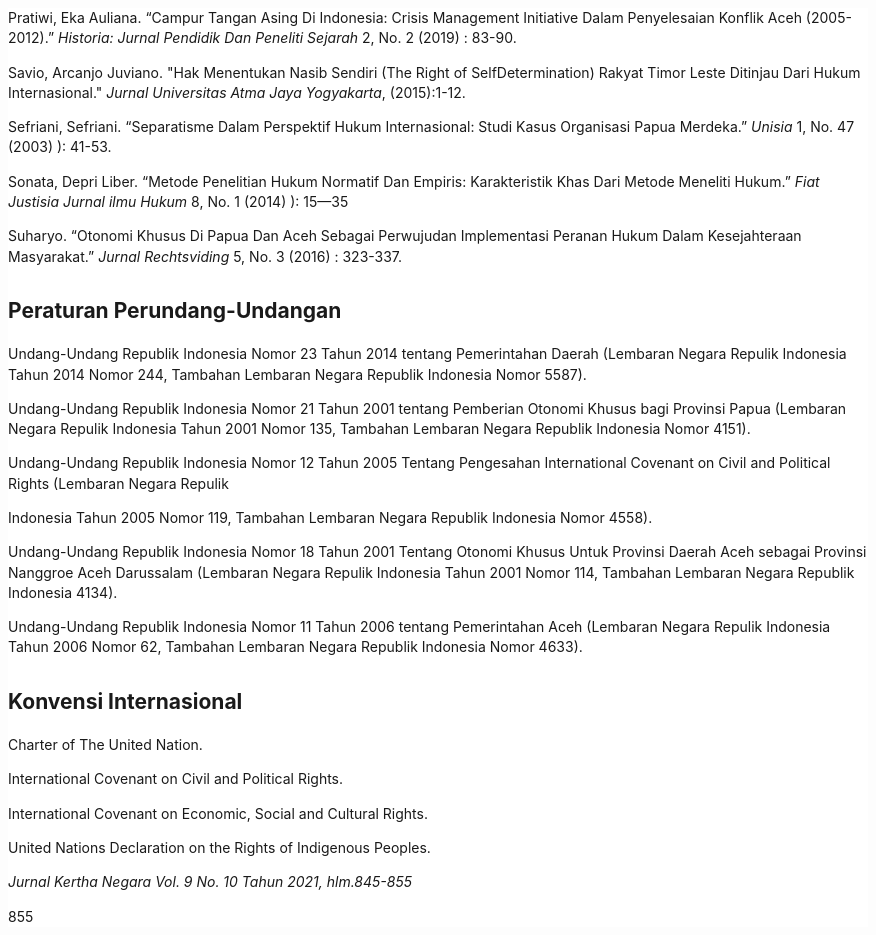 <p><span class="font6">Pratiwi, Eka Auliana. “Campur Tangan Asing Di Indonesia: Crisis Management Initiative Dalam Penyelesaian Konflik Aceh (2005-2012).” </span><span class="font6" style="font-style:italic;">Historia: Jurnal Pendidik Dan Peneliti Sejarah</span><span class="font6"> 2, No. 2 (2019) : 83-90.</span></p>
<p><span class="font6">Savio, Arcanjo Juviano. &quot;Hak Menentukan Nasib Sendiri (The Right of SelfDetermination) Rakyat Timor Leste Ditinjau Dari Hukum Internasional.&quot; </span><span class="font6" style="font-style:italic;">Jurnal Universitas Atma Jaya Yogyakarta</span><span class="font6">, (2015):1-12.</span></p>
<p><span class="font6">Sefriani, Sefriani. “Separatisme Dalam Perspektif Hukum Internasional: Studi Kasus Organisasi Papua Merdeka.” </span><span class="font6" style="font-style:italic;">Unisia</span><span class="font6"> 1, No. 47 (2003) ): 41-53.</span></p>
<p><span class="font6">Sonata, Depri Liber. “Metode Penelitian Hukum Normatif Dan Empiris: Karakteristik Khas Dari Metode Meneliti Hukum.” </span><span class="font6" style="font-style:italic;">Fiat Justisia Jurnal ilmu Hukum</span><span class="font6"> 8, No. 1 (2014) ): 15—35</span></p>
<p><span class="font6">Suharyo. “Otonomi Khusus Di Papua Dan Aceh Sebagai Perwujudan Implementasi Peranan Hukum Dalam Kesejahteraan Masyarakat.” </span><span class="font6" style="font-style:italic;">Jurnal Rechtsviding</span><span class="font6"> 5, No. 3 (2016) : 323-337.</span></p>
<h2><a name="bookmark13"></a><span class="font6" style="font-weight:bold;"><a name="bookmark14"></a>Peraturan Perundang-Undangan</span></h2>
<p><span class="font6">Undang-Undang Republik Indonesia Nomor 23 Tahun 2014 tentang Pemerintahan Daerah (Lembaran Negara Repulik Indonesia Tahun 2014 Nomor 244, Tambahan Lembaran Negara Republik Indonesia Nomor 5587).</span></p>
<p><span class="font6">Undang-Undang Republik Indonesia Nomor 21 Tahun 2001 tentang Pemberian Otonomi Khusus bagi Provinsi Papua (Lembaran Negara Repulik Indonesia Tahun 2001 Nomor 135, Tambahan Lembaran Negara Republik Indonesia Nomor 4151).</span></p>
<p><span class="font6">Undang-Undang Republik Indonesia Nomor 12 Tahun 2005 Tentang Pengesahan International Covenant on Civil and Political Rights (Lembaran Negara Repulik</span></p>
<p><span class="font6">Indonesia Tahun 2005 Nomor 119, Tambahan Lembaran Negara Republik Indonesia Nomor 4558).</span></p>
<p><span class="font6">Undang-Undang Republik Indonesia Nomor 18 Tahun 2001 Tentang Otonomi Khusus Untuk Provinsi Daerah Aceh sebagai Provinsi Nanggroe Aceh Darussalam (Lembaran Negara Repulik Indonesia Tahun 2001 Nomor 114, Tambahan Lembaran Negara Republik Indonesia 4134).</span></p>
<p><span class="font6">Undang-Undang Republik Indonesia Nomor 11 Tahun 2006 tentang Pemerintahan Aceh (Lembaran Negara Repulik Indonesia Tahun 2006 Nomor 62, Tambahan Lembaran Negara Republik Indonesia Nomor 4633).</span></p>
<h2><a name="bookmark15"></a><span class="font6" style="font-weight:bold;"><a name="bookmark16"></a>Konvensi Internasional</span></h2>
<p><span class="font6">Charter of The United Nation.</span></p>
<p><span class="font6">International Covenant on Civil and Political Rights.</span></p>
<p><span class="font6">International Covenant on Economic, Social and Cultural Rights.</span></p>
<p><span class="font6">United Nations Declaration on the Rights of Indigenous Peoples.</span></p>
<p><span class="font1" style="font-style:italic;">Jurnal Kertha Negara Vol. 9 No. 10 Tahun 2021, hlm.845-855</span></p>
<p><span class="font1">855</span></p>